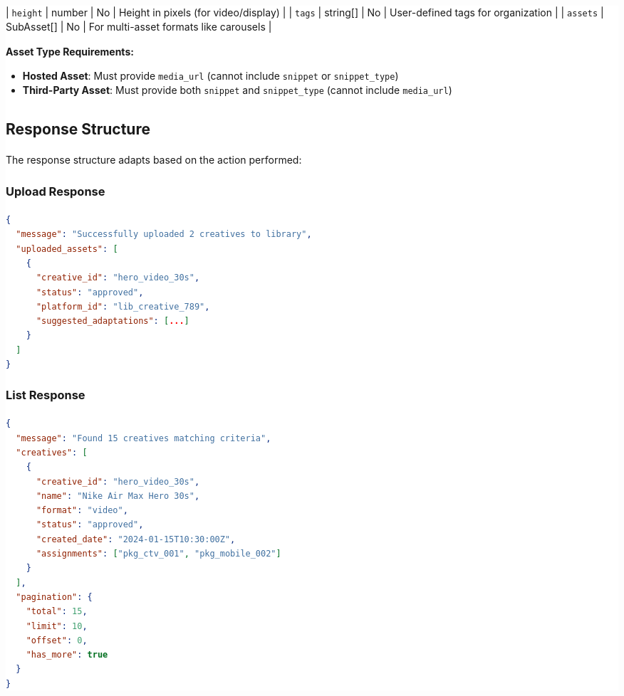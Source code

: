 | `height` | number | No | Height in pixels (for video/display) |
| `tags` | string[] | No | User-defined tags for organization |
| `assets` | SubAsset[] | No | For multi-asset formats like carousels |

**Asset Type Requirements:**
- **Hosted Asset**: Must provide `media_url` (cannot include `snippet` or `snippet_type`)
- **Third-Party Asset**: Must provide both `snippet` and `snippet_type` (cannot include `media_url`)

## Response Structure

The response structure adapts based on the action performed:

### Upload Response
```json
{
  "message": "Successfully uploaded 2 creatives to library",
  "uploaded_assets": [
    {
      "creative_id": "hero_video_30s",
      "status": "approved",
      "platform_id": "lib_creative_789",
      "suggested_adaptations": [...]
    }
  ]
}
```

### List Response
```json
{
  "message": "Found 15 creatives matching criteria",
  "creatives": [
    {
      "creative_id": "hero_video_30s",
      "name": "Nike Air Max Hero 30s",
      "format": "video",
      "status": "approved",
      "created_date": "2024-01-15T10:30:00Z",
      "assignments": ["pkg_ctv_001", "pkg_mobile_002"]
    }
  ],
  "pagination": {
    "total": 15,
    "limit": 10,
    "offset": 0,
    "has_more": true
  }
}
```
